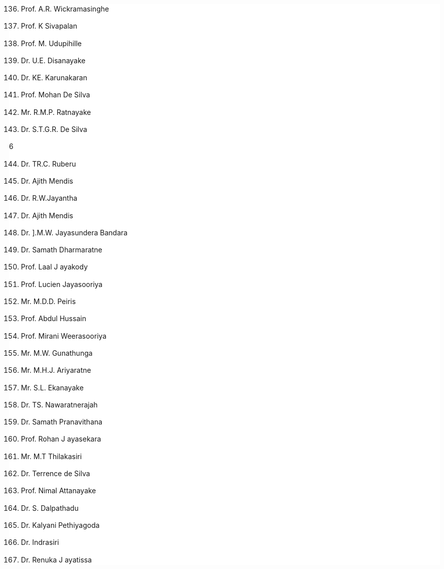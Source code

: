 136. Prof. A.R. Wickramasinghe

137. Prof. K Sivapalan

138. Prof. M. Udupihille

139. Dr. U.E. Disanayake

140. Dr. KE. Karunakaran

141. Prof. Mohan De Silva

142. Mr. R.M.P. Ratnayake

143. Dr. S.T.G.R. De Silva

6

144. Dr. TR.C. Ruberu

145. Dr. Ajith Mendis

146. Dr. R.W.Jayantha

147. Dr. Ajith Mendis

148. Dr. ].M.W. Jayasundera Bandara

149. Dr. Samath Dharmaratne

150. Prof. Laal J ayakody

151. Prof. Lucien Jayasooriya

152. Mr. M.D.D. Peiris

153. Prof. Abdul Hussain

154. Prof. Mirani Weerasooriya

155. Mr. M.W. Gunathunga

156. Mr. M.H.J. Ariyaratne

157. Mr. S.L. Ekanayake

158. Dr. TS. Nawaratnerajah

159. Dr. Samath Pranavithana

160. Prof. Rohan J ayasekara

161. Mr. M.T Thilakasiri

162. Dr. Terrence de Silva

163. Prof. Nimal Attanayake

164. Dr. S. Dalpathadu

165. Dr. Kalyani Pethiyagoda

166. Dr. Indrasiri

167. Dr. Renuka J ayatissa
